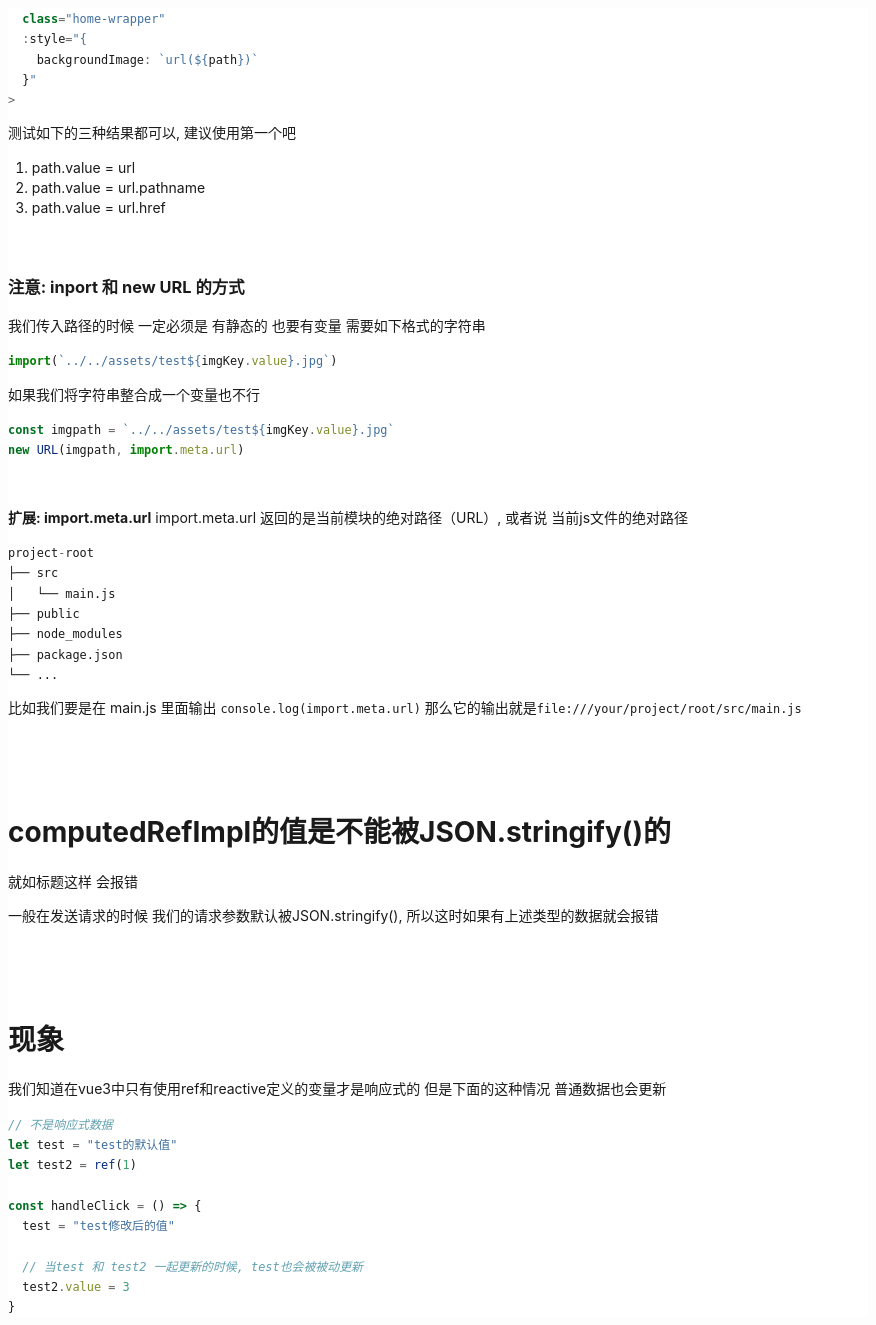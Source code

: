 ```js
  class="home-wrapper"
  :style="{
    backgroundImage: `url(${path})`
  }"
>
```

测试如下的三种结果都可以, 建议使用第一个吧
1. path.value = url
2. path.value = url.pathname
3. path.value = url.href

<br>

### 注意: inport 和 new URL 的方式
我们传入路径的时候 一定必须是 有静态的 也要有变量 需要如下格式的字符串
```js
import(`../../assets/test${imgKey.value}.jpg`)
```

如果我们将字符串整合成一个变量也不行
```js
const imgpath = `../../assets/test${imgKey.value}.jpg`
new URL(imgpath, import.meta.url)
```

<br>

**扩展: import.meta.url**
import.meta.url 返回的是当前模块的绝对路径（URL）, 或者说 当前js文件的绝对路径
```s
project-root
├── src
│   └── main.js
├── public
├── node_modules
├── package.json
└── ...
```

比如我们要是在 main.js 里面输出 ``console.log(import.meta.url)`` 那么它的输出就是``file:///your/project/root/src/main.js``

<br><br>

# computedRefImpl的值是不能被JSON.stringify()的
就如标题这样 会报错

一般在发送请求的时候 我们的请求参数默认被JSON.stringify(), 所以这时如果有上述类型的数据就会报错

<br><br>

# 现象
我们知道在vue3中只有使用ref和reactive定义的变量才是响应式的 但是下面的这种情况 普通数据也会更新
```js
// 不是响应式数据
let test = "test的默认值"
let test2 = ref(1)

const handleClick = () => {
  test = "test修改后的值"

  // 当test 和 test2 一起更新的时候, test也会被被动更新
  test2.value = 3
}
```